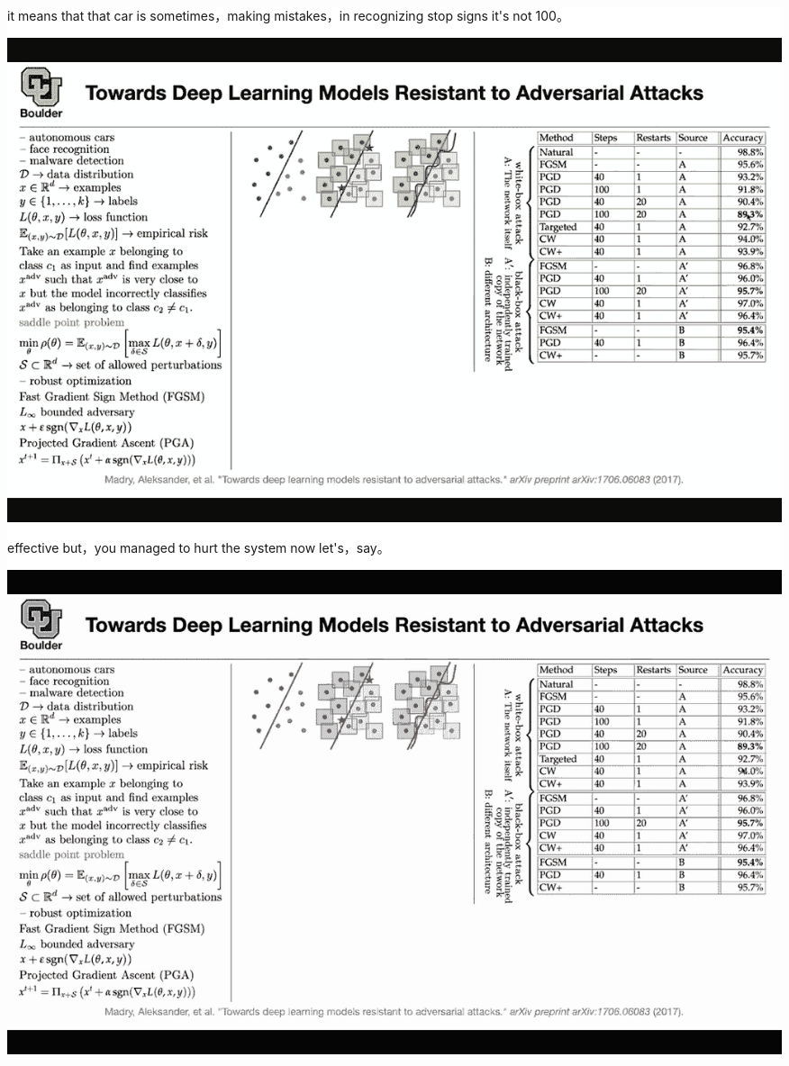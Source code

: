 
it means that that car is sometimes，making mistakes，in recognizing stop signs it's not 100。



![](img/04b757b540d612311280a9bf6e43b33b_335.png)

effective but，you managed to hurt the system now let's，say。



![](img/04b757b540d612311280a9bf6e43b33b_337.png)
